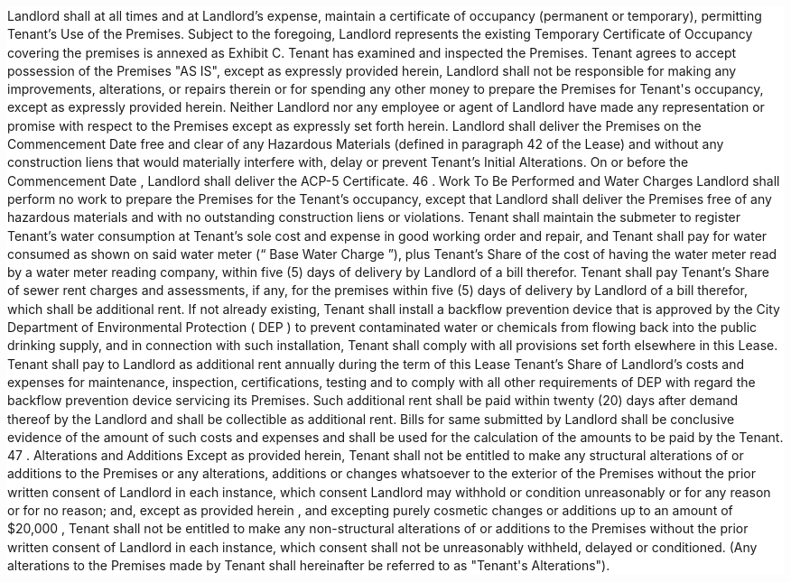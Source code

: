Landlord shall at all times and at Landlord’s expense, maintain a certificate of occupancy (permanent or temporary), permitting Tenant’s Use of the Premises. Subject to the foregoing, Landlord represents the existing Temporary Certificate of Occupancy covering the premises is annexed as Exhibit C. Tenant has examined and inspected the Premises. Tenant agrees to accept possession of the Premises "AS IS", except as expressly provided herein, Landlord shall not be responsible for making any improvements, alterations, or repairs therein or for spending any other money to prepare the Premises for Tenant's occupancy, except as expressly provided herein. Neither Landlord nor any employee or agent of Landlord have made any representation or promise with respect to the Premises except as expressly set forth herein. Landlord shall deliver the Premises on the Commencement Date free and clear of any Hazardous Materials (defined in paragraph 42 of the Lease) and without any construction liens that would materially interfere with, delay or prevent Tenant’s Initial Alterations. On or before the Commencement Date , Landlord shall deliver the ACP-5 Certificate.
46 . Work To Be Performed and Water Charges
Landlord shall perform no work to prepare the Premises for the Tenant’s occupancy, except that Landlord shall deliver the Premises free of any hazardous materials and with no outstanding construction liens or violations.
Tenant shall maintain the submeter to register Tenant’s water consumption at Tenant’s sole cost and expense in good working order and repair, and Tenant shall pay for water consumed as shown on said water meter (“ Base Water Charge ”), plus Tenant’s Share of the cost of having the water meter read by a water meter reading company, within five (5) days of delivery by Landlord of a bill therefor. Tenant shall pay Tenant’s Share of sewer rent charges and assessments, if any, for the premises within five (5) days of delivery by Landlord of a bill therefor, which shall be additional rent.
If not already existing, Tenant shall install a backflow prevention device that is approved by the City Department of Environmental Protection ( DEP ) to prevent contaminated water or chemicals from flowing back into the public drinking supply, and in connection with such installation, Tenant shall comply with all provisions set forth elsewhere in this Lease. Tenant shall pay to Landlord as additional rent annually during the term of this Lease Tenant’s Share of Landlord’s costs and expenses for maintenance, inspection, certifications, testing and to comply with all other requirements of DEP with regard the backflow prevention device servicing its Premises. Such additional rent shall be paid within twenty (20) days after demand thereof by the Landlord and shall be collectible as additional rent. Bills for same submitted by Landlord shall be conclusive evidence of the amount of such costs and expenses and shall be used for the calculation of the amounts to be paid by the Tenant.
47 . Alterations and Additions
Except as provided herein, Tenant shall not be entitled to make any structural alterations of or additions to the Premises or any alterations, additions or changes whatsoever to the exterior of the Premises without the prior written consent of Landlord in each instance, which consent Landlord may withhold or condition unreasonably or for any reason or for no reason; and, except as provided herein , and excepting purely cosmetic changes or additions up to an amount of $20,000 , Tenant shall not be entitled to make any non-structural alterations of or additions to the Premises without the prior written consent of Landlord in each instance, which consent shall not be unreasonably withheld, delayed or conditioned. (Any alterations to the Premises made by Tenant shall hereinafter be referred to as "Tenant's Alterations").